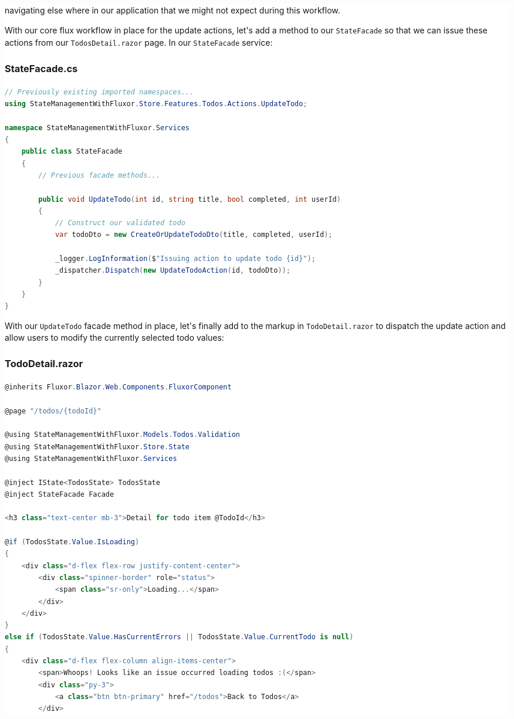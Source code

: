 navigating else where in our application that we might not expect during this workflow.

With our core flux workflow in place for the update actions, let's add a method to our `StateFacade` so that we can
issue these actions from our `TodosDetail.razor` page. In our `StateFacade` service:

### StateFacade.cs

```csharp
// Previously existing imported namespaces...
using StateManagementWithFluxor.Store.Features.Todos.Actions.UpdateTodo;

namespace StateManagementWithFluxor.Services
{
    public class StateFacade
    {
        // Previous facade methods...

        public void UpdateTodo(int id, string title, bool completed, int userId)
        {
            // Construct our validated todo
            var todoDto = new CreateOrUpdateTodoDto(title, completed, userId);

            _logger.LogInformation($"Issuing action to update todo {id}");
            _dispatcher.Dispatch(new UpdateTodoAction(id, todoDto));
        }
    }
}
```

With our `UpdateTodo` facade method in place, let's finally add to the markup in `TodoDetail.razor` to dispatch the
update action and allow users to modify the currently selected todo values:

### TodoDetail.razor

```csharp
@inherits Fluxor.Blazor.Web.Components.FluxorComponent

@page "/todos/{todoId}"

@using StateManagementWithFluxor.Models.Todos.Validation
@using StateManagementWithFluxor.Store.State
@using StateManagementWithFluxor.Services

@inject IState<TodosState> TodosState
@inject StateFacade Facade

<h3 class="text-center mb-3">Detail for todo item @TodoId</h3>

@if (TodosState.Value.IsLoading)
{
    <div class="d-flex flex-row justify-content-center">
        <div class="spinner-border" role="status">
            <span class="sr-only">Loading...</span>
        </div>
    </div>
}
else if (TodosState.Value.HasCurrentErrors || TodosState.Value.CurrentTodo is null)
{
    <div class="d-flex flex-column align-items-center">
        <span>Whoops! Looks like an issue occurred loading todos :(</span>
        <div class="py-3">
            <a class="btn btn-primary" href="/todos">Back to Todos</a>
        </div>
```